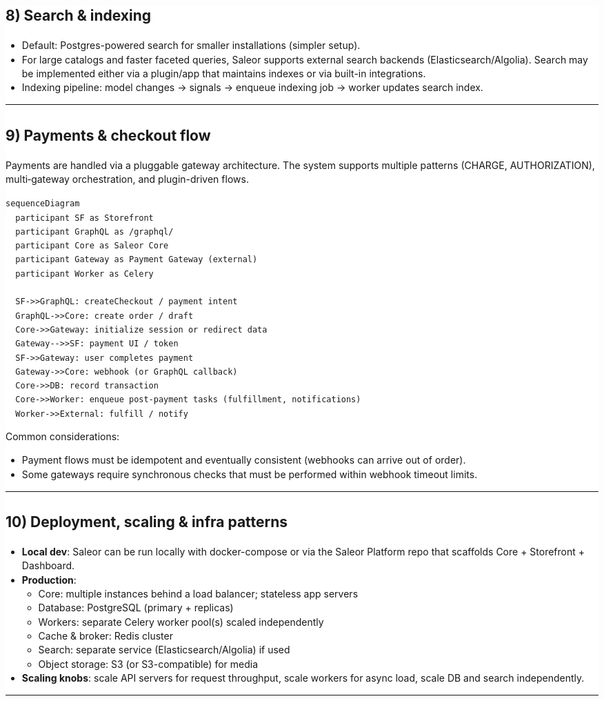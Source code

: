 
## 8) Search & indexing

- Default: Postgres-powered search for smaller installations (simpler setup).
- For large catalogs and faster faceted queries, Saleor supports external search backends (Elasticsearch/Algolia). Search may be implemented either via a plugin/app that maintains indexes or via built-in integrations.
- Indexing pipeline: model changes -> signals -> enqueue indexing job -> worker updates search index.

---

## 9) Payments & checkout flow

Payments are handled via a pluggable gateway architecture. The system supports multiple patterns (CHARGE, AUTHORIZATION), multi‑gateway orchestration, and plugin-driven flows.

```mermaid
sequenceDiagram
  participant SF as Storefront
  participant GraphQL as /graphql/
  participant Core as Saleor Core
  participant Gateway as Payment Gateway (external)
  participant Worker as Celery

  SF->>GraphQL: createCheckout / payment intent
  GraphQL->>Core: create order / draft
  Core->>Gateway: initialize session or redirect data
  Gateway-->>SF: payment UI / token
  SF->>Gateway: user completes payment
  Gateway->>Core: webhook (or GraphQL callback)
  Core->>DB: record transaction
  Core->>Worker: enqueue post-payment tasks (fulfillment, notifications)
  Worker->>External: fulfill / notify
```

Common considerations:
- Payment flows must be idempotent and eventually consistent (webhooks can arrive out of order).
- Some gateways require synchronous checks that must be performed within webhook timeout limits.

---

## 10) Deployment, scaling & infra patterns

- **Local dev**: Saleor can be run locally with docker-compose or via the Saleor Platform repo that scaffolds Core + Storefront + Dashboard.
- **Production**:
  - Core: multiple instances behind a load balancer; stateless app servers
  - Database: PostgreSQL (primary + replicas)
  - Workers: separate Celery worker pool(s) scaled independently
  - Cache & broker: Redis cluster
  - Search: separate service (Elasticsearch/Algolia) if used
  - Object storage: S3 (or S3-compatible) for media
- **Scaling knobs**: scale API servers for request throughput, scale workers for async load, scale DB and search independently.

---